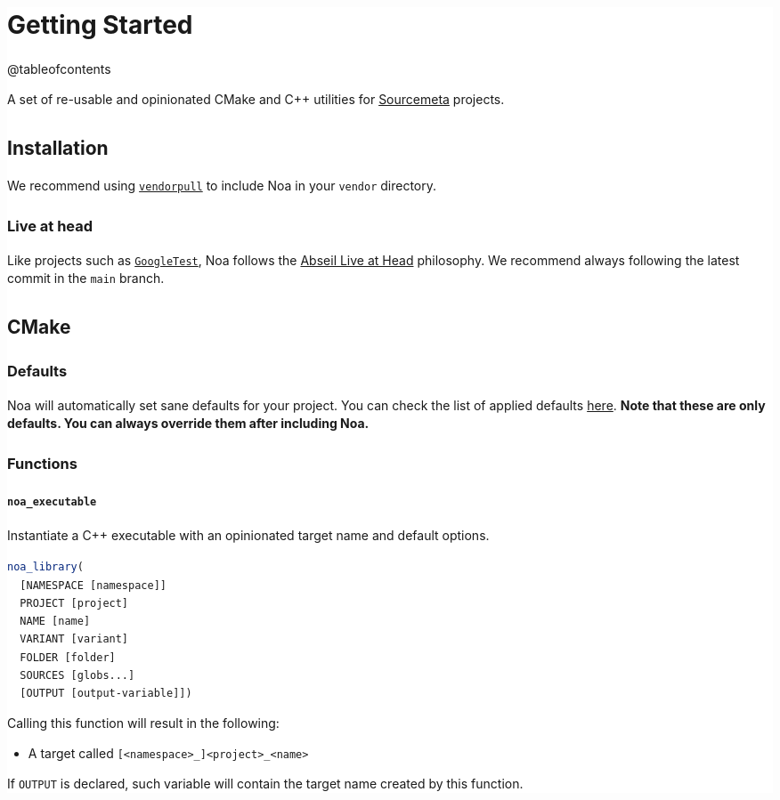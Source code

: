 Getting Started
===============

@tableofcontents

A set of re-usable and opinionated CMake and C++ utilities for
[Sourcemeta](https://www.sourcemeta.com) projects.

Installation
------------

We recommend using [`vendorpull`](https://github.com/sourcemeta/vendorpull) to
include Noa in your `vendor` directory.

### Live at head

Like projects such as [`GoogleTest`](https://github.com/google/googletest), Noa
follows the [Abseil Live at
Head](https://abseil.io/about/philosophy#upgrade-support) philosophy. We
recommend always following the latest commit in the `main` branch.

CMake
-----

### Defaults

Noa will automatically set sane defaults for your project. You can check the
list of applied defaults
[here](https://github.com/sourcemeta/noa/blob/main/cmake/noa/defaults.cmake).
**Note that these are only defaults. You can always override them after
including Noa.**

### Functions

#### `noa_executable`

Instantiate a C++ executable with an opinionated target name and default options.

```cmake
noa_library(
  [NAMESPACE [namespace]]
  PROJECT [project]
  NAME [name]
  VARIANT [variant]
  FOLDER [folder]
  SOURCES [globs...]
  [OUTPUT [output-variable]])
```

Calling this function will result in the following:

- A target called `[<namespace>_]<project>_<name>`

If `OUTPUT` is declared, such variable will contain the target name created by
this function.


[ClangAddressSanitizer]: https://clang.llvm.org/docs/AddressSanitizer.html
[ClangMemorySanitizer]: https://clang.llvm.org/docs/MemorySanitizer.html
[UndefinedBehaviorSanitizer]: https://clang.llvm.org/docs/UndefinedBehaviorSanitizer.html